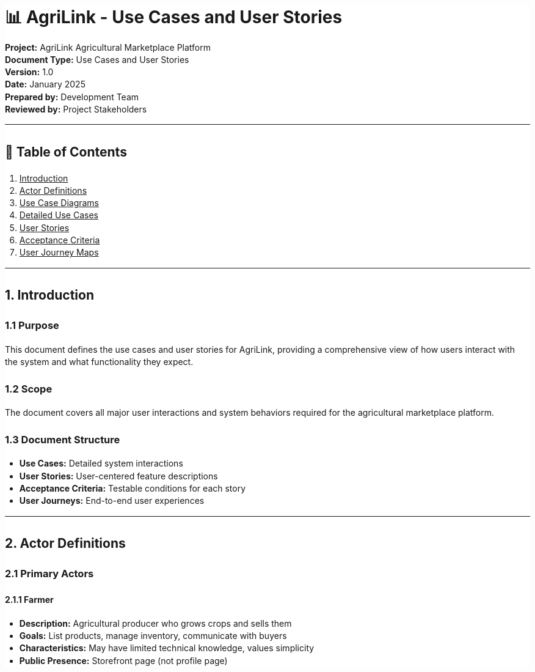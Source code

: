 # 📊 AgriLink - Use Cases and User Stories

**Project:** AgriLink Agricultural Marketplace Platform  
**Document Type:** Use Cases and User Stories  
**Version:** 1.0  
**Date:** January 2025  
**Prepared by:** Development Team  
**Reviewed by:** Project Stakeholders  

---

## 📖 Table of Contents

1. [Introduction](#1-introduction)
2. [Actor Definitions](#2-actor-definitions)
3. [Use Case Diagrams](#3-use-case-diagrams)
4. [Detailed Use Cases](#4-detailed-use-cases)
5. [User Stories](#5-user-stories)
6. [Acceptance Criteria](#6-acceptance-criteria)
7. [User Journey Maps](#7-user-journey-maps)

---

## 1. Introduction

### 1.1 Purpose
This document defines the use cases and user stories for AgriLink, providing a comprehensive view of how users interact with the system and what functionality they expect.

### 1.2 Scope
The document covers all major user interactions and system behaviors required for the agricultural marketplace platform.

### 1.3 Document Structure
- **Use Cases:** Detailed system interactions
- **User Stories:** User-centered feature descriptions
- **Acceptance Criteria:** Testable conditions for each story
- **User Journeys:** End-to-end user experiences

---

## 2. Actor Definitions

### 2.1 Primary Actors

#### 2.1.1 Farmer
- **Description:** Agricultural producer who grows crops and sells them
- **Goals:** List products, manage inventory, communicate with buyers
- **Characteristics:** May have limited technical knowledge, values simplicity
- **Public Presence:** Storefront page (not profile page)
